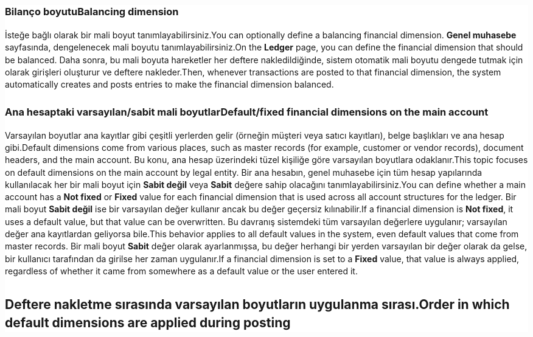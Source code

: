 ### <a name="balancing-dimension"></a><span data-ttu-id="50a85-129">Bilanço boyutu</span><span class="sxs-lookup"><span data-stu-id="50a85-129">Balancing dimension</span></span>

<span data-ttu-id="50a85-130">İsteğe bağlı olarak bir mali boyut tanımlayabilirsiniz.</span><span class="sxs-lookup"><span data-stu-id="50a85-130">You can optionally define a balancing financial dimension.</span></span> <span data-ttu-id="50a85-131">**Genel muhasebe** sayfasında, dengelenecek mali boyutu tanımlayabilirsiniz.</span><span class="sxs-lookup"><span data-stu-id="50a85-131">On the **Ledger** page, you can define the financial dimension that should be balanced.</span></span> <span data-ttu-id="50a85-132">Daha sonra, bu mali boyuta hareketler her deftere nakledildiğinde, sistem otomatik mali boyutu dengede tutmak için olarak girişleri oluşturur ve deftere nakleder.</span><span class="sxs-lookup"><span data-stu-id="50a85-132">Then, whenever transactions are posted to that financial dimension, the system automatically creates and posts entries to make the financial dimension balanced.</span></span>

### <a name="defaultfixed-financial-dimensions-on-the-main-account"></a><span data-ttu-id="50a85-133">Ana hesaptaki varsayılan/sabit mali boyutlar</span><span class="sxs-lookup"><span data-stu-id="50a85-133">Default/fixed financial dimensions on the main account</span></span>

<span data-ttu-id="50a85-134">Varsayılan boyutlar ana kayıtlar gibi çeşitli yerlerden gelir (örneğin müşteri veya satıcı kayıtları), belge başlıkları ve ana hesap gibi.</span><span class="sxs-lookup"><span data-stu-id="50a85-134">Default dimensions come from various places, such as master records (for example, customer or vendor records), document headers, and the main account.</span></span> <span data-ttu-id="50a85-135">Bu konu, ana hesap üzerindeki tüzel kişiliğe göre varsayılan boyutlara odaklanır.</span><span class="sxs-lookup"><span data-stu-id="50a85-135">This topic focuses on default dimensions on the main account by legal entity.</span></span> <span data-ttu-id="50a85-136">Bir ana hesabın, genel muhasebe için tüm hesap yapılarında kullanılacak her bir mali boyut için **Sabit değil** veya **Sabit** değere sahip olacağını tanımlayabilirsiniz.</span><span class="sxs-lookup"><span data-stu-id="50a85-136">You can define whether a main account has a **Not fixed** or **Fixed** value for each financial dimension that is used across all account structures for the ledger.</span></span> <span data-ttu-id="50a85-137">Bir mali boyut **Sabit değil** ise bir varsayılan değer kullanır ancak bu değer geçersiz kılınabilir.</span><span class="sxs-lookup"><span data-stu-id="50a85-137">If a financial dimension is **Not fixed**, it uses a default value, but that value can be overwritten.</span></span> <span data-ttu-id="50a85-138">Bu davranış sistemdeki tüm varsayılan değerlere uygulanır; varsayılan değer ana kayıtlardan geliyorsa bile.</span><span class="sxs-lookup"><span data-stu-id="50a85-138">This behavior applies to all default values in the system, even default values that come from master records.</span></span> <span data-ttu-id="50a85-139">Bir mali boyut **Sabit** değer olarak ayarlanmışsa, bu değer herhangi bir yerden varsayılan bir değer olarak da gelse, bir kullanıcı tarafından da girilse her zaman uygulanır.</span><span class="sxs-lookup"><span data-stu-id="50a85-139">If a financial dimension is set to a **Fixed** value, that value is always applied, regardless of whether it came from somewhere as a default value or the user entered it.</span></span>

## <a name="order-in-which-default-dimensions-are-applied-during-posting"></a><span data-ttu-id="50a85-140">Deftere nakletme sırasında varsayılan boyutların uygulanma sırası.</span><span class="sxs-lookup"><span data-stu-id="50a85-140">Order in which default dimensions are applied during posting</span></span>
